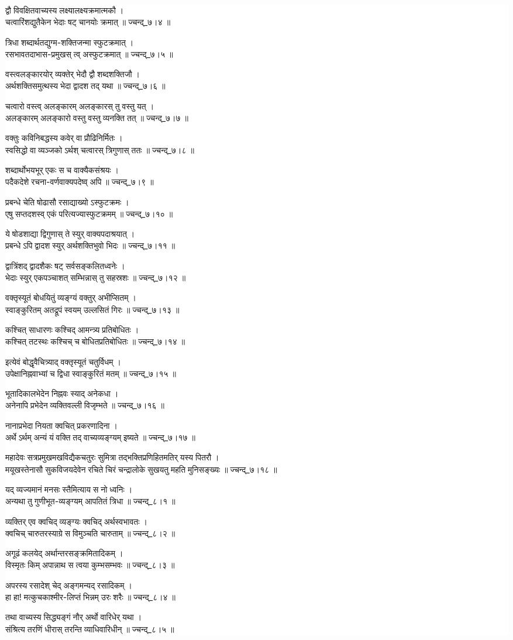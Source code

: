 द्वौ विवक्षितवाच्यस्य लक्ष्यालक्ष्यक्रमात्मकौ ।  
चत्वारिंशद्युतैकेन भेदाः षट् चानयोः क्रमात् ॥ ज्चन्द्_७।४ ॥  
    
त्रिधा शब्दार्थतद्युग्म-शक्तिजन्मा स्फुटक्रमात् ।  
रसभावतदाभास-प्रमुखस् त्व् अस्फुटक्रमात् ॥ ज्चन्द्_७।५ ॥  
    
वस्त्वलङ्कारयोर् व्यक्तेर् भेदौ द्वौ शब्दशक्तिजौ ।  
अर्थशक्तिसमुत्थस्य भेदा द्वादश तद् यथा ॥ ज्चन्द्_७।६ ॥  
    
चत्वारो वस्त्व् अलङ्कारम् अलङ्कारस् तु वस्तु यत् ।  
अलङ्कारम् अलङ्कारो वस्तु वस्तु व्यनक्ति तत् ॥ ज्चन्द्_७।७ ॥  
    
वक्तुः कविनिबद्धस्य कवेर् वा प्रौढिनिर्मितः ।  
स्वसिद्धो वा व्यञ्जको ऽर्थश् चत्वारस् त्रिगुणास् ततः ॥ ज्चन्द्_७।८ ॥  
    
शब्दार्थोभयभूर् एकः स च वाक्यैकसंश्रयः ।  
पदैकदेशे रचना-वर्णवाक्यपदेष्व् अपि ॥ ज्चन्द्_७।९ ॥  
    
प्रबन्धे चेति षोढासौ रसाद्याख्यो ऽस्फुटक्रमः ।  
एषु सप्तदशस्व् एकं परित्यज्यास्फुटक्रमम् ॥ ज्चन्द्_७।१० ॥  
    
ये षोडशाद्या द्विगुणास् ते स्युर् वाक्यपदाश्रयात् ।  
प्रबन्धे ऽपि द्वादश स्युर् अर्थशक्तिभुवो भिदः ॥ ज्चन्द्_७।११ ॥  
    
द्वात्रिंशद् द्वादशैकः षट् सर्वसङ्कलितध्वनेः ।  
भेदाः स्युर् एकपञ्चाशत् सम्भिन्नास् तु सहस्रशः ॥ ज्चन्द्_७।१२ ॥  
    
वक्तृस्यूतं बोधयितुं व्यङ्ग्यं वक्तुर् अभीप्सितम् ।  
स्वाङ्कुरितम् अतद्रूपं स्वयम् उल्लसितं गिरः ॥ ज्चन्द्_७।१३ ॥  
    
कश्चित् साधारणः कश्चिद् आमन्त्र्य प्रतिबोधितः ।  
कश्चित् तटस्थः कश्चिच् च बोधितप्रतिबोधितः ॥ ज्चन्द्_७।१४ ॥  
    
इत्येवं बोद्धृवैचित्र्याद् वक्तृस्यूतं चतुर्विधम् ।  
उपेक्षानिह्नवाभ्यां च द्विधा स्वाङ्कुरितं मतम् ॥ ज्चन्द्_७।१५ ॥  
    
भूतादिकालभेदेन निह्नवः स्याद् अनेकधा ।  
अनेनापि प्रभेदेन व्यक्तिवल्ली विजृम्भते ॥ ज्चन्द्_७।१६ ॥  
    
नानाप्रभेदा नियता क्वचित् प्रकरणादिना ।  
अर्थे ऽर्थम् अन्यं यं वक्ति तद् वाच्यव्यङ्ग्यम् इष्यते ॥ ज्चन्द्_७।१७ ॥  
    
महादेवः सत्रप्रमुखमखविद्यैकचतुरः सुमित्रा तद्भक्तिप्रणिहितमतिर् यस्य पितरौ ।  
मयूखस्तेनासौ सुकविजयदेवेन रचिते चिरं चन्द्रालोके सुखयतु महति मुनिसङ्ख्यः ॥ ज्चन्द्_७।१८ ॥

यद् व्यज्यमानं मनसः स्तैमित्याय स नो ध्वनिः ।  
अन्यथा तु गुणीभूत-व्यङ्ग्यम् आपतितं त्रिधा ॥ ज्चन्द्_८।१ ॥  
    
व्यक्तिर् एव क्वचिद् व्यङ्ग्यः क्वचिद् अर्थस्वभावतः ।  
क्वचिच् चारुतरस्याग्रे स विमुञ्चति चारुताम् ॥ ज्चन्द्_८।२ ॥  
    
अगूढं कलयेद् अर्थान्तरसङ्क्रमितादिकम् ।  
विस्मृतः किम् अपान्नाथ स त्वया कुम्भसम्भवः ॥ ज्चन्द्_८।३ ॥  
    
अपरस्य रसादेश् चेद् अङ्गमन्यद् रसादिकम् ।  
हा हा! मत्कुचकाश्मीर-लिप्तं भिन्नम् उरः शरैः ॥ ज्चन्द्_८।४ ॥  
    
तथा वाच्यस्य सिद्ध्यङ्गं नौर् अर्थो वारिधेर् यथा ।  
संश्रित्य तरणिं धीरास् तरन्ति व्याधिवारिधीन् ॥ ज्चन्द्_८।५ ॥  
    